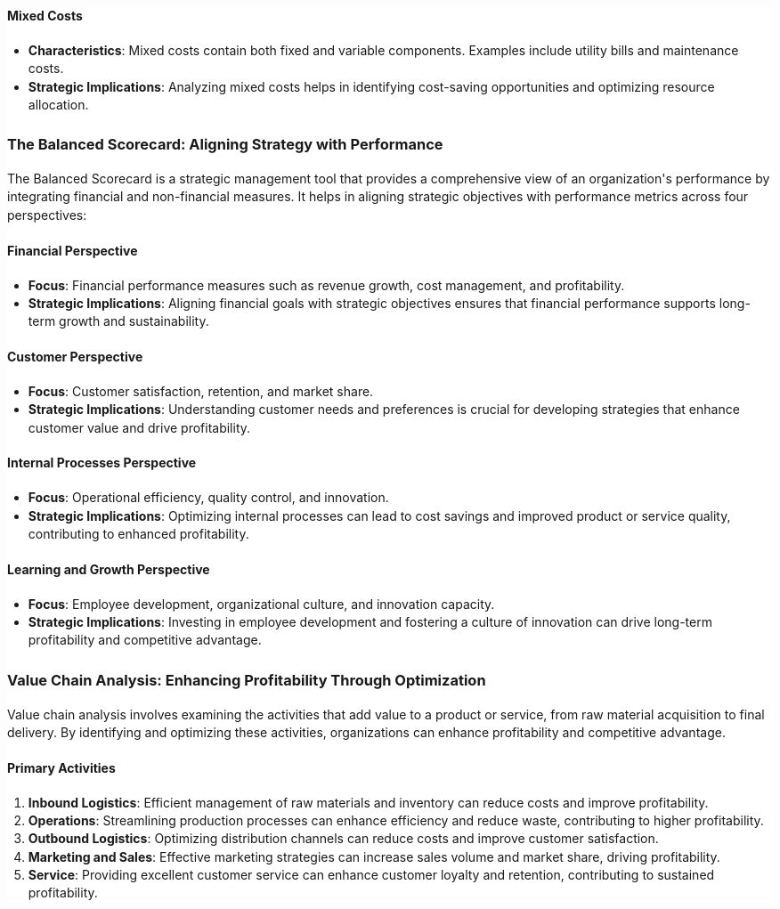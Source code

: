 #### Mixed Costs

- **Characteristics**: Mixed costs contain both fixed and variable components. Examples include utility bills and maintenance costs.
- **Strategic Implications**: Analyzing mixed costs helps in identifying cost-saving opportunities and optimizing resource allocation.

### The Balanced Scorecard: Aligning Strategy with Performance

The Balanced Scorecard is a strategic management tool that provides a comprehensive view of an organization's performance by integrating financial and non-financial measures. It helps in aligning strategic objectives with performance metrics across four perspectives:

#### Financial Perspective

- **Focus**: Financial performance measures such as revenue growth, cost management, and profitability.
- **Strategic Implications**: Aligning financial goals with strategic objectives ensures that financial performance supports long-term growth and sustainability.

#### Customer Perspective

- **Focus**: Customer satisfaction, retention, and market share.
- **Strategic Implications**: Understanding customer needs and preferences is crucial for developing strategies that enhance customer value and drive profitability.

#### Internal Processes Perspective

- **Focus**: Operational efficiency, quality control, and innovation.
- **Strategic Implications**: Optimizing internal processes can lead to cost savings and improved product or service quality, contributing to enhanced profitability.

#### Learning and Growth Perspective

- **Focus**: Employee development, organizational culture, and innovation capacity.
- **Strategic Implications**: Investing in employee development and fostering a culture of innovation can drive long-term profitability and competitive advantage.

### Value Chain Analysis: Enhancing Profitability Through Optimization

Value chain analysis involves examining the activities that add value to a product or service, from raw material acquisition to final delivery. By identifying and optimizing these activities, organizations can enhance profitability and competitive advantage.

#### Primary Activities

1. **Inbound Logistics**: Efficient management of raw materials and inventory can reduce costs and improve profitability.
2. **Operations**: Streamlining production processes can enhance efficiency and reduce waste, contributing to higher profitability.
3. **Outbound Logistics**: Optimizing distribution channels can reduce costs and improve customer satisfaction.
4. **Marketing and Sales**: Effective marketing strategies can increase sales volume and market share, driving profitability.
5. **Service**: Providing excellent customer service can enhance customer loyalty and retention, contributing to sustained profitability.
